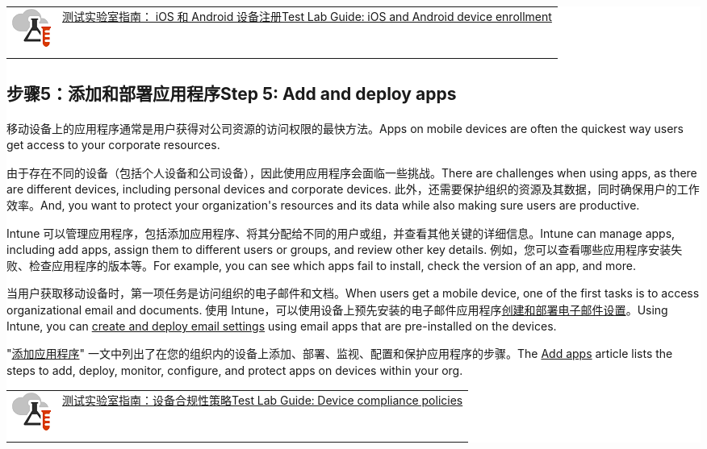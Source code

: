 |||
|:-------|:-----|
|![Microsoft 云测试实验室指南](../media/m365-enterprise-test-lab-guides/cloud-tlg-icon-small.png)| [<span data-ttu-id="f5cf0-183">测试实验室指南： iOS 和 Android 设备注册</span><span class="sxs-lookup"><span data-stu-id="f5cf0-183">Test Lab Guide: iOS and Android device enrollment</span></span>](enroll-ios-and-android-devices-in-your-microsoft-enterprise-365-dev-test-environ.md) |
|||


## <a name="step-5-add-and-deploy-apps"></a><span data-ttu-id="f5cf0-184">步骤5：添加和部署应用程序</span><span class="sxs-lookup"><span data-stu-id="f5cf0-184">Step 5: Add and deploy apps</span></span>

<span data-ttu-id="f5cf0-185">移动设备上的应用程序通常是用户获得对公司资源的访问权限的最快方法。</span><span class="sxs-lookup"><span data-stu-id="f5cf0-185">Apps on mobile devices are often the quickest way users get access to your corporate resources.</span></span> 

<span data-ttu-id="f5cf0-186">由于存在不同的设备（包括个人设备和公司设备），因此使用应用程序会面临一些挑战。</span><span class="sxs-lookup"><span data-stu-id="f5cf0-186">There are challenges when using apps, as there are different devices, including personal devices and corporate devices.</span></span> <span data-ttu-id="f5cf0-187">此外，还需要保护组织的资源及其数据，同时确保用户的工作效率。</span><span class="sxs-lookup"><span data-stu-id="f5cf0-187">And, you want to protect your organization's resources and its data while also making sure users are productive.</span></span>

<span data-ttu-id="f5cf0-188">Intune 可以管理应用程序，包括添加应用程序、将其分配给不同的用户或组，并查看其他关键的详细信息。</span><span class="sxs-lookup"><span data-stu-id="f5cf0-188">Intune can manage apps, including add apps, assign them to different users or groups, and review other key details.</span></span> <span data-ttu-id="f5cf0-189">例如，您可以查看哪些应用程序安装失败、检查应用程序的版本等。</span><span class="sxs-lookup"><span data-stu-id="f5cf0-189">For example, you can see which apps fail to install, check the version of an app, and more.</span></span>

<span data-ttu-id="f5cf0-190">当用户获取移动设备时，第一项任务是访问组织的电子邮件和文档。</span><span class="sxs-lookup"><span data-stu-id="f5cf0-190">When users get a mobile device, one of the first tasks is to access organizational email and documents.</span></span> <span data-ttu-id="f5cf0-191">使用 Intune，可以使用设备上预先安装的电子邮件应用程序[创建和部署电子邮件设置](https://docs.microsoft.com/intune/email-settings-configure)。</span><span class="sxs-lookup"><span data-stu-id="f5cf0-191">Using Intune, you can [create and deploy email settings](https://docs.microsoft.com/intune/email-settings-configure) using email apps that are pre-installed on the devices.</span></span> 

<span data-ttu-id="f5cf0-192">"[添加应用程序](https://docs.microsoft.com/intune/apps/apps-add)" 一文中列出了在您的组织内的设备上添加、部署、监视、配置和保护应用程序的步骤。</span><span class="sxs-lookup"><span data-stu-id="f5cf0-192">The [Add apps](https://docs.microsoft.com/intune/apps/apps-add) article lists the steps to add, deploy, monitor, configure, and protect apps on devices within your org.</span></span>

|||
|:-------|:-----|
|![Microsoft 云测试实验室指南](../media/m365-enterprise-test-lab-guides/cloud-tlg-icon-small.png)| [<span data-ttu-id="f5cf0-194">测试实验室指南：设备合规性策略</span><span class="sxs-lookup"><span data-stu-id="f5cf0-194">Test Lab Guide: Device compliance policies</span></span>](mam-policies-for-your-microsoft-365-enterprise-dev-test-environment.md) |
|||
